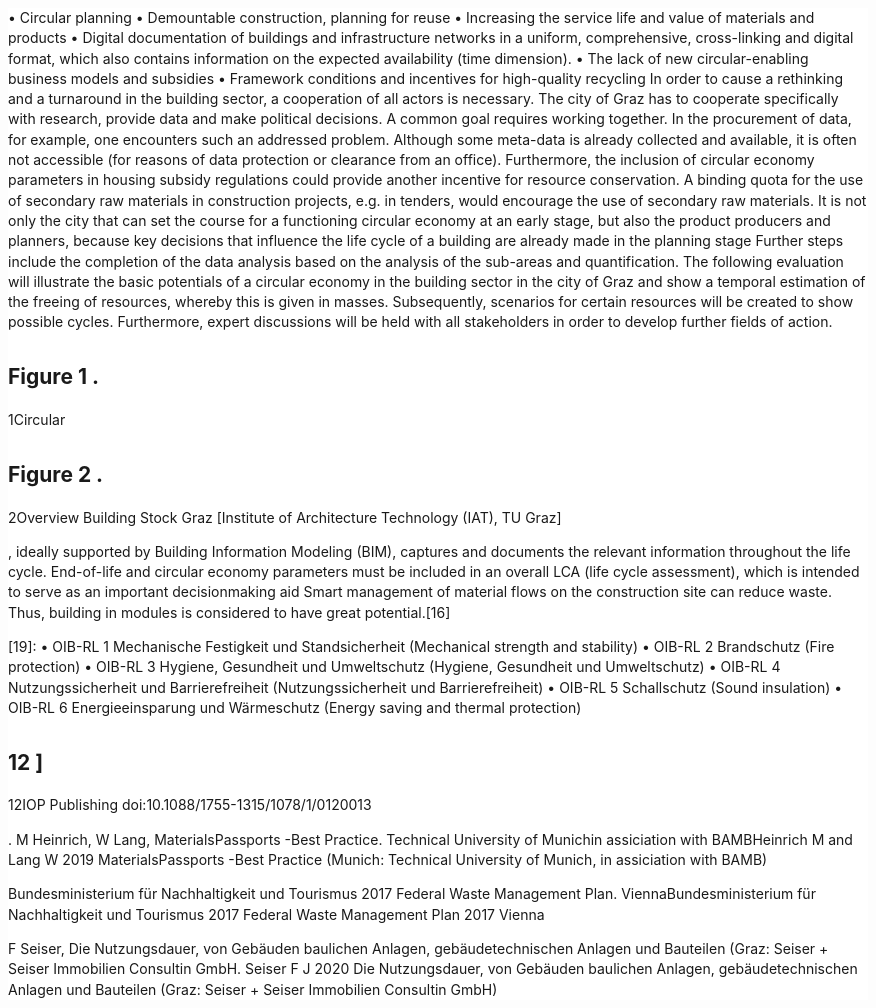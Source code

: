 • Circular planning • Demountable construction, planning for reuse • Increasing the service life and value of materials and products • Digital documentation of buildings and infrastructure networks in a uniform, comprehensive, cross-linking and digital format, which also contains information on the expected availability (time dimension). • The lack of new circular-enabling business models and subsidies • Framework conditions and incentives for high-quality recycling In order to cause a rethinking and a turnaround in the building sector, a cooperation of all actors is necessary. The city of Graz has to cooperate specifically with research, provide data and make political decisions. A common goal requires working together. In the procurement of data, for example, one encounters such an addressed problem. Although some meta-data is already collected and available, it is often not accessible (for reasons of data protection or clearance from an office). Furthermore, the inclusion of circular economy parameters in housing subsidy regulations could provide another incentive for resource conservation. A binding quota for the use of secondary raw materials in construction projects, e.g. in tenders, would encourage the use of secondary raw materials. It is not only the city that can set the course for a functioning circular economy at an early stage, but also the product producers and planners, because key decisions that influence the life cycle of a building are already made in the planning stage Further steps include the completion of the data analysis based on the analysis of the sub-areas and quantification. The following evaluation will illustrate the basic potentials of a circular economy in the building sector in the city of Graz and show a temporal estimation of the freeing of resources, whereby this is given in masses. Subsequently, scenarios for certain resources will be created to show possible cycles. Furthermore, expert discussions will be held with all stakeholders in order to develop further fields of action.

## Figure 1 .
1Circular

## Figure 2 .
2Overview Building Stock Graz [Institute of Architecture Technology (IAT), TU Graz]


, ideally supported by Building Information Modeling (BIM), captures and documents the relevant information throughout the life cycle. End-of-life and circular economy parameters must be included in an overall LCA (life cycle assessment), which is intended to serve as an important decisionmaking aid Smart management of material flows on the construction site can reduce waste. Thus, building in modules is considered to have great potential.[16] 


[19]: • OIB-RL 1 Mechanische Festigkeit und Standsicherheit (Mechanical strength and stability) • OIB-RL 2 Brandschutz (Fire protection) • OIB-RL 3 Hygiene, Gesundheit und Umweltschutz (Hygiene, Gesundheit und Umweltschutz) • OIB-RL 4 Nutzungssicherheit und Barrierefreiheit (Nutzungssicherheit und Barrierefreiheit) • OIB-RL 5 Schallschutz (Sound insulation) • OIB-RL 6 Energieeinsparung und Wärmeschutz (Energy saving and thermal protection)

## 12 ]
12IOP Publishing doi:10.1088/1755-1315/1078/1/0120013 



. M Heinrich, W Lang, MaterialsPassports -Best Practice. Technical University of Munichin assiciation with BAMBHeinrich M and Lang W 2019 MaterialsPassports -Best Practice (Munich: Technical University of Munich, in assiciation with BAMB)

Bundesministerium für Nachhaltigkeit und Tourismus 2017 Federal Waste Management Plan. ViennaBundesministerium für Nachhaltigkeit und Tourismus 2017 Federal Waste Management Plan 2017 Vienna

F Seiser, Die Nutzungsdauer, von Gebäuden baulichen Anlagen, gebäudetechnischen Anlagen und Bauteilen (Graz: Seiser + Seiser Immobilien Consultin GmbH. Seiser F J 2020 Die Nutzungsdauer, von Gebäuden baulichen Anlagen, gebäudetechnischen Anlagen und Bauteilen (Graz: Seiser + Seiser Immobilien Consultin GmbH)
